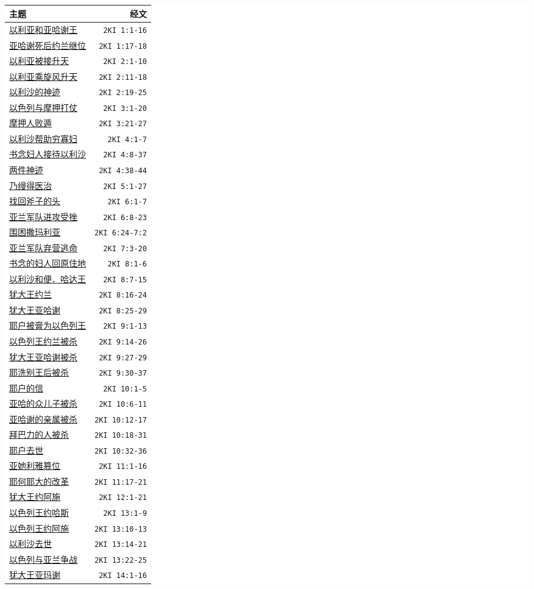| 主题 | 经文 |
|:---|---:|
| [以利亚和亚哈谢王](#686) | ```2KI 1:1-16``` |
| [亚哈谢死后约兰继位](#687) | ```2KI 1:17-18``` |
| [以利亚被接升天](#688) | ```2KI 2:1-10``` |
| [以利亚乘旋风升天](#689) | ```2KI 2:11-18``` |
| [以利沙的神迹](#690) | ```2KI 2:19-25``` |
| [以色列与摩押打仗](#691) | ```2KI 3:1-20``` |
| [摩押人败遁](#692) | ```2KI 3:21-27``` |
| [以利沙帮助穷寡妇](#693) | ```2KI 4:1-7``` |
| [书念妇人接待以利沙](#694) | ```2KI 4:8-37``` |
| [两件神迹](#695) | ```2KI 4:38-44``` |
| [乃缦得医治](#696) | ```2KI 5:1-27``` |
| [找回斧子的头](#697) | ```2KI 6:1-7``` |
| [亚兰军队进攻受挫](#698) | ```2KI 6:8-23``` |
| [围困撒玛利亚](#699) | ```2KI 6:24-7:2``` |
| [亚兰军队弃营逃命](#700) | ```2KI 7:3-20``` |
| [书念的妇人回原住地](#701) | ```2KI 8:1-6``` |
| [以利沙和便．哈达王](#702) | ```2KI 8:7-15``` |
| [犹大王约兰](#703) | ```2KI 8:16-24``` |
| [犹大王亚哈谢](#704) | ```2KI 8:25-29``` |
| [耶户被膏为以色列王](#705) | ```2KI 9:1-13``` |
| [以色列王约兰被杀](#706) | ```2KI 9:14-26``` |
| [犹大王亚哈谢被杀](#707) | ```2KI 9:27-29``` |
| [耶洗别王后被杀](#708) | ```2KI 9:30-37``` |
| [耶户的信](#709) | ```2KI 10:1-5``` |
| [亚哈的众儿子被杀](#710) | ```2KI 10:6-11``` |
| [亚哈谢的亲属被杀](#711) | ```2KI 10:12-17``` |
| [拜巴力的人被杀](#712) | ```2KI 10:18-31``` |
| [耶户去世](#713) | ```2KI 10:32-36``` |
| [亚她利雅篡位](#714) | ```2KI 11:1-16``` |
| [耶何耶大的改革](#715) | ```2KI 11:17-21``` |
| [犹大王约阿施](#716) | ```2KI 12:1-21``` |
| [以色列王约哈斯](#717) | ```2KI 13:1-9``` |
| [以色列王约阿施](#718) | ```2KI 13:10-13``` |
| [以利沙去世](#719) | ```2KI 13:14-21``` |
| [以色列与亚兰争战](#720) | ```2KI 13:22-25``` |
| [犹大王亚玛谢](#721) | ```2KI 14:1-16``` |